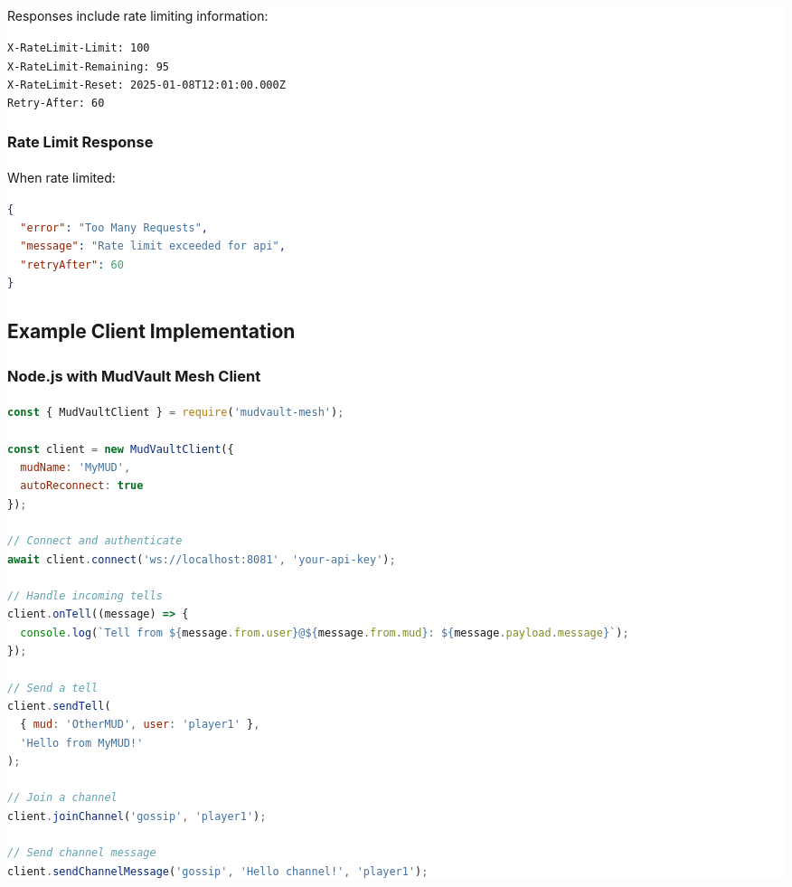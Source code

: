 Responses include rate limiting information:

```http
X-RateLimit-Limit: 100
X-RateLimit-Remaining: 95
X-RateLimit-Reset: 2025-01-08T12:01:00.000Z
Retry-After: 60
```

### Rate Limit Response

When rate limited:

```json
{
  "error": "Too Many Requests",
  "message": "Rate limit exceeded for api",
  "retryAfter": 60
}
```

## Example Client Implementation

### Node.js with MudVault Mesh Client
```javascript
const { MudVaultClient } = require('mudvault-mesh');

const client = new MudVaultClient({
  mudName: 'MyMUD',
  autoReconnect: true
});

// Connect and authenticate
await client.connect('ws://localhost:8081', 'your-api-key');

// Handle incoming tells
client.onTell((message) => {
  console.log(`Tell from ${message.from.user}@${message.from.mud}: ${message.payload.message}`);
});

// Send a tell
client.sendTell(
  { mud: 'OtherMUD', user: 'player1' },
  'Hello from MyMUD!'
);

// Join a channel
client.joinChannel('gossip', 'player1');

// Send channel message
client.sendChannelMessage('gossip', 'Hello channel!', 'player1');
```
